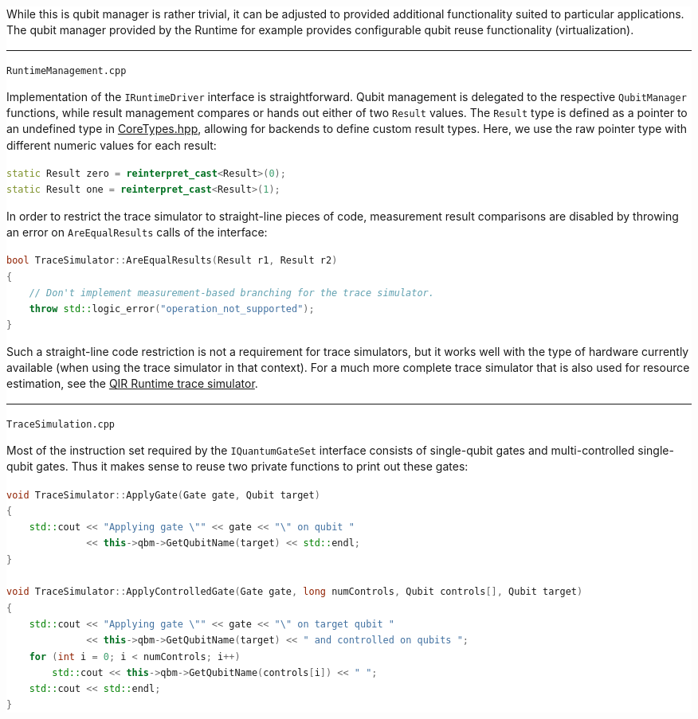 While this is qubit manager is rather trivial, it can be adjusted to provided additional functionality suited to particular applications.
The qubit manager provided by the Runtime for example provides configurable qubit reuse functionality (virtualization).

---

`RuntimeManagement.cpp`

Implementation of the `IRuntimeDriver` interface is straightforward.
Qubit management is delegated to the respective `QubitManager` functions, while result management compares or hands out either of two `Result` values.
The `Result` type is defined as a pointer to an undefined type in [CoreTypes.hpp](https://github.com/microsoft/qsharp-runtime/blob/main/src/Qir/Runtime/public/CoreTypes.hpp), allowing for backends to define custom result types.
Here, we use the raw pointer type with different numeric values for each result:

```cpp
static Result zero = reinterpret_cast<Result>(0);
static Result one = reinterpret_cast<Result>(1);
```

In order to restrict the trace simulator to straight-line pieces of code, measurement result comparisons are disabled by throwing an error on `AreEqualResults` calls of the interface:

```cpp
bool TraceSimulator::AreEqualResults(Result r1, Result r2)
{
    // Don't implement measurement-based branching for the trace simulator.
    throw std::logic_error("operation_not_supported");
}
```

Such a straight-line code restriction is not a requirement for trace simulators, but it works well with the type of hardware currently available (when using the trace simulator in that context).
For a much more complete trace simulator that is also used for resource estimation, see the [QIR Runtime trace simulator](https://github.com/microsoft/qsharp-runtime/tree/main/src/Qir/Runtime/lib/Tracer).

---

`TraceSimulation.cpp`

Most of the instruction set required by the `IQuantumGateSet` interface consists of single-qubit gates and multi-controlled single-qubit gates.
Thus it makes sense to reuse two private functions to print out these gates:

```cpp
void TraceSimulator::ApplyGate(Gate gate, Qubit target)
{
    std::cout << "Applying gate \"" << gate << "\" on qubit "
              << this->qbm->GetQubitName(target) << std::endl;
}

void TraceSimulator::ApplyControlledGate(Gate gate, long numControls, Qubit controls[], Qubit target)
{
    std::cout << "Applying gate \"" << gate << "\" on target qubit "
              << this->qbm->GetQubitName(target) << " and controlled on qubits ";
    for (int i = 0; i < numControls; i++)
        std::cout << this->qbm->GetQubitName(controls[i]) << " ";
    std::cout << std::endl;
}
```
